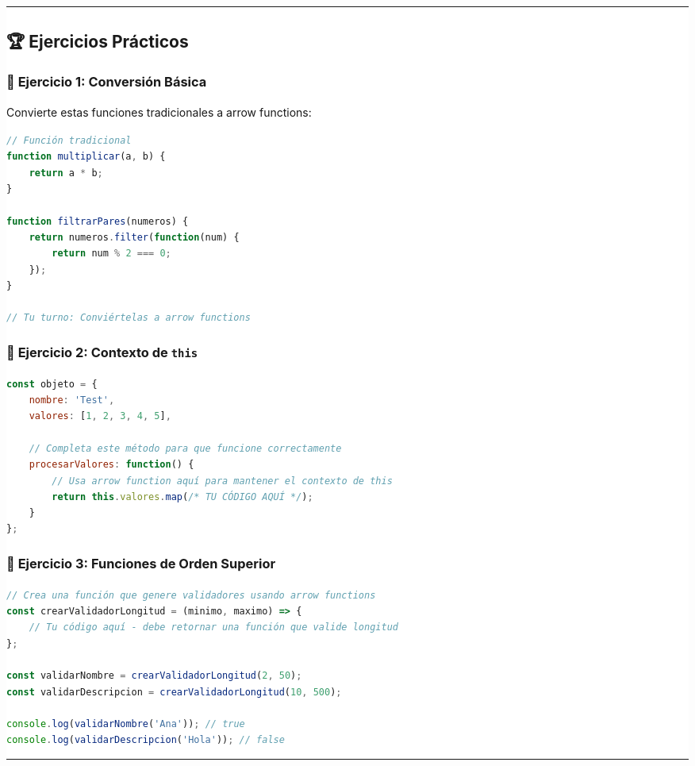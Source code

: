 
---

## 🏆 **Ejercicios Prácticos**

### 🧪 **Ejercicio 1: Conversión Básica**

Convierte estas funciones tradicionales a arrow functions:

```javascript
// Función tradicional
function multiplicar(a, b) {
    return a * b;
}

function filtrarPares(numeros) {
    return numeros.filter(function(num) {
        return num % 2 === 0;
    });
}

// Tu turno: Conviértelas a arrow functions
```

### 🧪 **Ejercicio 2: Contexto de `this`**

```javascript
const objeto = {
    nombre: 'Test',
    valores: [1, 2, 3, 4, 5],
    
    // Completa este método para que funcione correctamente
    procesarValores: function() {
        // Usa arrow function aquí para mantener el contexto de this
        return this.valores.map(/* TU CÓDIGO AQUÍ */);
    }
};
```

### 🧪 **Ejercicio 3: Funciones de Orden Superior**

```javascript
// Crea una función que genere validadores usando arrow functions
const crearValidadorLongitud = (minimo, maximo) => {
    // Tu código aquí - debe retornar una función que valide longitud
};

const validarNombre = crearValidadorLongitud(2, 50);
const validarDescripcion = crearValidadorLongitud(10, 500);

console.log(validarNombre('Ana')); // true
console.log(validarDescripcion('Hola')); // false
```

---